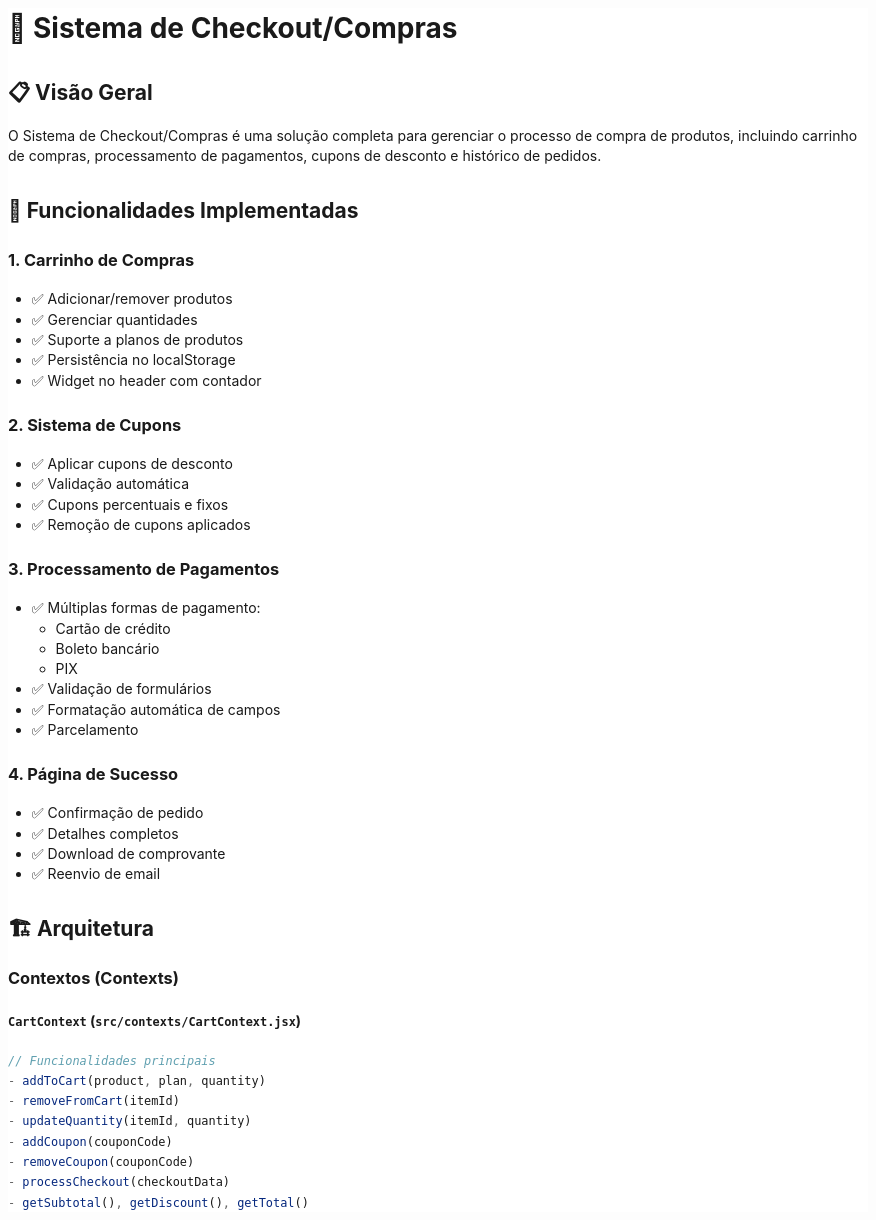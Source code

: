# 🛒 Sistema de Checkout/Compras

## 📋 Visão Geral

O Sistema de Checkout/Compras é uma solução completa para gerenciar o processo de compra de produtos, incluindo carrinho de compras, processamento de pagamentos, cupons de desconto e histórico de pedidos.

## 🚀 Funcionalidades Implementadas

### **1. Carrinho de Compras**
- ✅ Adicionar/remover produtos
- ✅ Gerenciar quantidades
- ✅ Suporte a planos de produtos
- ✅ Persistência no localStorage
- ✅ Widget no header com contador

### **2. Sistema de Cupons**
- ✅ Aplicar cupons de desconto
- ✅ Validação automática
- ✅ Cupons percentuais e fixos
- ✅ Remoção de cupons aplicados

### **3. Processamento de Pagamentos**
- ✅ Múltiplas formas de pagamento:
  - Cartão de crédito
  - Boleto bancário
  - PIX
- ✅ Validação de formulários
- ✅ Formatação automática de campos
- ✅ Parcelamento

### **4. Página de Sucesso**
- ✅ Confirmação de pedido
- ✅ Detalhes completos
- ✅ Download de comprovante
- ✅ Reenvio de email

## 🏗️ Arquitetura

### **Contextos (Contexts)**

#### `CartContext` (`src/contexts/CartContext.jsx`)
```javascript
// Funcionalidades principais
- addToCart(product, plan, quantity)
- removeFromCart(itemId)
- updateQuantity(itemId, quantity)
- addCoupon(couponCode)
- removeCoupon(couponCode)
- processCheckout(checkoutData)
- getSubtotal(), getDiscount(), getTotal()
```
